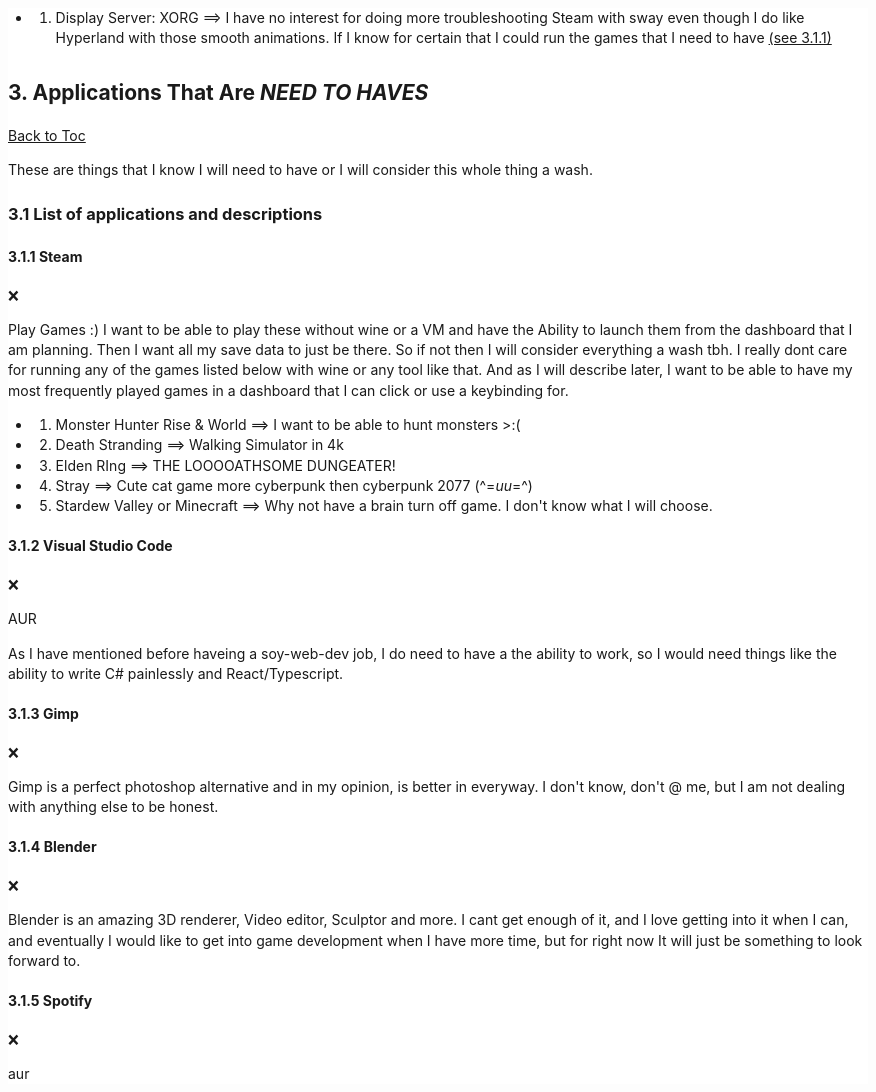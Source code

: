 - 1. Display Server: XORG   ==> I have no interest for doing more troubleshooting Steam with sway even though I do like Hyperland with
                                those smooth animations. If I know for certain that I could run the games that I need to have [(see 3.1.1)]()

## 3. Applications That Are *NEED TO HAVES*
[Back to Toc](#table-of-contents)

These are things that I know I will need to have or I will consider this whole thing a wash.

### 3.1 List of applications and descriptions


#### 3.1.1 Steam
❌

Play Games :) I want to be able to play these without wine or a VM and have the Ability to launch them from the dashboard that I am planning. Then I want all my save data to just be there. So if not then I will consider everything a wash tbh. I really dont care for running any of the games listed below with wine or any tool like that. And as I will describe later, I want to be able to have my most frequently played games in a dashboard that I can click or use a keybinding for.

- 1. Monster Hunter Rise & World ==> I want to be able to hunt monsters >:(
- 2. Death Stranding             ==> Walking Simulator in 4k
- 3. Elden RIng                  ==> THE LOOOOATHSOME DUNGEATER!
- 4. Stray                       ==> Cute cat game more cyberpunk then cyberpunk 2077 (^=*uu*=^)
- 5. Stardew Valley or Minecraft ==> Why not have a brain turn off game. I don't know what I will choose.

#### 3.1.2 Visual Studio Code
❌

AUR

As I have mentioned before haveing a soy-web-dev job, I do need to have a the ability to work, so I would need things like the ability to write C# painlessly and React/Typescript.

#### 3.1.3 Gimp
❌

Gimp is a perfect photoshop alternative and in my opinion, is better in everyway. I don't know, don't @ me, but I am not dealing with anything else to be honest.

#### 3.1.4 Blender
❌

Blender is an amazing 3D renderer, Video editor, Sculptor and more. I cant get enough of it, and I love getting into it when I can, and eventually I would like to get into game development when I have more time, but for right now It will just be something to look forward to.

#### 3.1.5 Spotify
❌

aur
